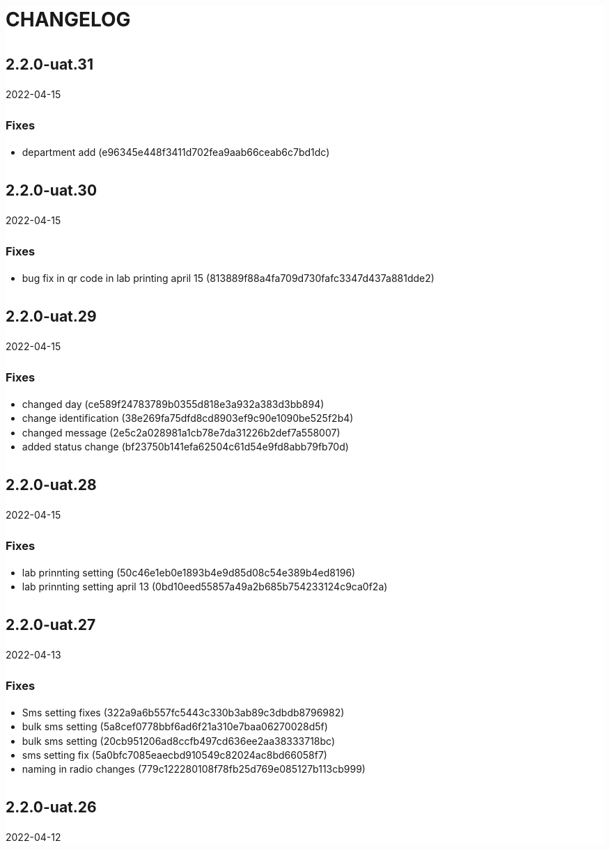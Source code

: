 # CHANGELOG



## 2.2.0-uat.31
2022-04-15

### Fixes

- department add (e96345e448f3411d702fea9aab66ceab6c7bd1dc)

## 2.2.0-uat.30
2022-04-15

### Fixes

- bug fix in qr code in lab printing april 15 (813889f88a4fa709d730fafc3347d437a881dde2)

## 2.2.0-uat.29
2022-04-15

### Fixes

- changed day (ce589f24783789b0355d818e3a932a383d3bb894)
- change identification (38e269fa75dfd8cd8903ef9c90e1090be525f2b4)
- changed message (2e5c2a028981a1cb78e7da31226b2def7a558007)
- added status change (bf23750b141efa62504c61d54e9fd8abb79fb70d)

## 2.2.0-uat.28
2022-04-15

### Fixes

- lab prinnting setting (50c46e1eb0e1893b4e9d85d08c54e389b4ed8196)
- lab prinnting setting april 13 (0bd10eed55857a49a2b685b754233124c9ca0f2a)

## 2.2.0-uat.27
2022-04-13

### Fixes

- Sms setting fixes (322a9a6b557fc5443c330b3ab89c3dbdb8796982)
- bulk sms setting (5a8cef0778bbf6ad6f21a310e7baa06270028d5f)
- bulk sms setting (20cb951206ad8ccfb497cd636ee2aa38333718bc)
- sms setting fix (5a0bfc7085eaecbd910549c82024ac8bd66058f7)
- naming in radio changes (779c122280108f78fb25d769e085127b113cb999)

## 2.2.0-uat.26
2022-04-12
